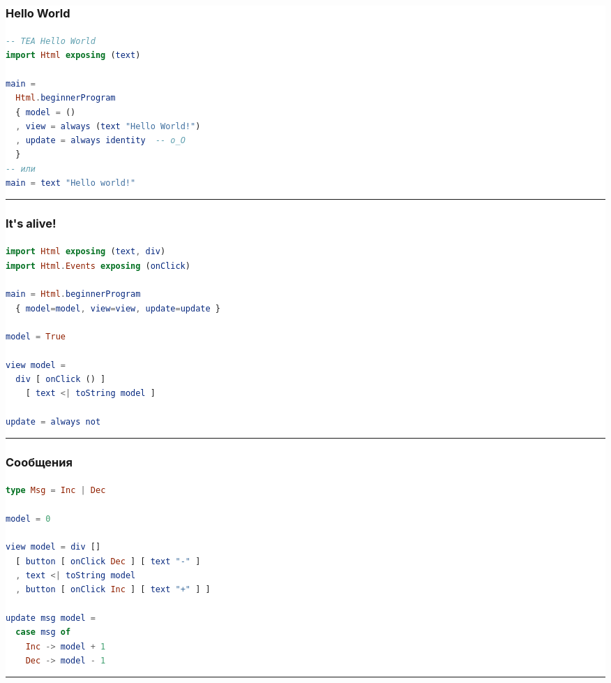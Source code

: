 
### Hello World

```elm
-- TEA Hello World
import Html exposing (text)

main =
  Html.beginnerProgram
  { model = ()
  , view = always (text "Hello World!")
  , update = always identity  -- o_O
  }
-- или
main = text "Hello world!"
```

---

### It's alive!

```elm
import Html exposing (text, div)
import Html.Events exposing (onClick)

main = Html.beginnerProgram
  { model=model, view=view, update=update }

model = True

view model =
  div [ onClick () ]
    [ text <| toString model ]

update = always not
```

---

### Сообщения

```elm
type Msg = Inc | Dec

model = 0

view model = div []
  [ button [ onClick Dec ] [ text "-" ]
  , text <| toString model
  , button [ onClick Inc ] [ text "+" ] ]

update msg model =
  case msg of
    Inc -> model + 1
    Dec -> model - 1
```

---